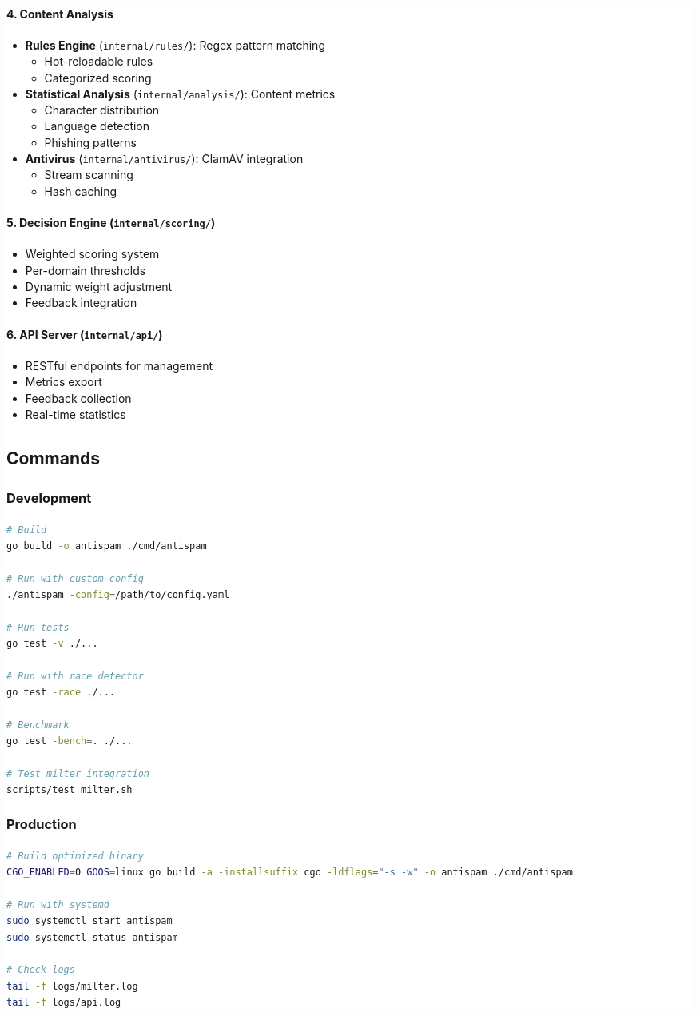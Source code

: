 #### 4. **Content Analysis**
- **Rules Engine** (`internal/rules/`): Regex pattern matching
    - Hot-reloadable rules
    - Categorized scoring
- **Statistical Analysis** (`internal/analysis/`): Content metrics
    - Character distribution
    - Language detection
    - Phishing patterns
- **Antivirus** (`internal/antivirus/`): ClamAV integration
    - Stream scanning
    - Hash caching

#### 5. **Decision Engine** (`internal/scoring/`)
- Weighted scoring system
- Per-domain thresholds
- Dynamic weight adjustment
- Feedback integration

#### 6. **API Server** (`internal/api/`)
- RESTful endpoints for management
- Metrics export
- Feedback collection
- Real-time statistics

## Commands

### Development
```bash
# Build
go build -o antispam ./cmd/antispam

# Run with custom config
./antispam -config=/path/to/config.yaml

# Run tests
go test -v ./...

# Run with race detector
go test -race ./...

# Benchmark
go test -bench=. ./...

# Test milter integration
scripts/test_milter.sh
```

### Production
```bash
# Build optimized binary
CGO_ENABLED=0 GOOS=linux go build -a -installsuffix cgo -ldflags="-s -w" -o antispam ./cmd/antispam

# Run with systemd
sudo systemctl start antispam
sudo systemctl status antispam

# Check logs
tail -f logs/milter.log
tail -f logs/api.log
```
